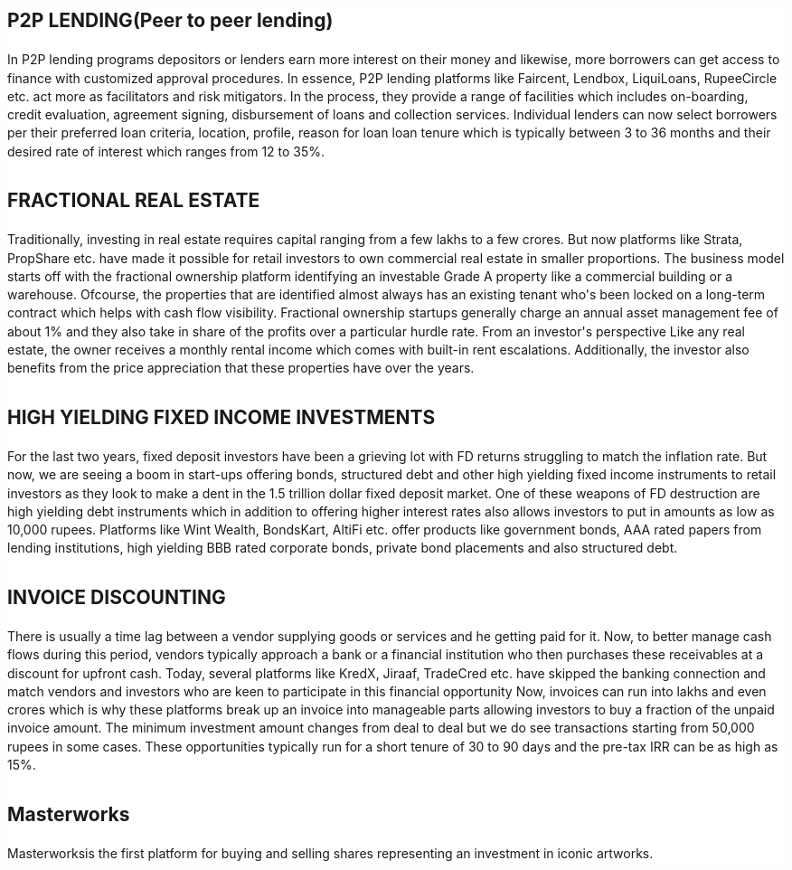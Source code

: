 ## P2P LENDING(Peer to peer lending)

In P2P lending programs depositors or lenders earn more interest on their money and likewise, more borrowers can get access to finance with customized approval procedures. In essence, P2P lending platforms like Faircent, Lendbox, LiquiLoans, RupeeCircle etc. act more as facilitators and risk mitigators. In the process, they provide a range of facilities which includes on-boarding, credit evaluation, agreement signing, disbursement of loans and collection services. Individual lenders can now select borrowers per their preferred loan criteria, location, profile, reason for loan loan tenure which is typically between 3 to 36 months and their desired rate of interest which ranges from 12 to 35%.

## FRACTIONAL REAL ESTATE

Traditionally, investing in real estate requires capital ranging from a few lakhs to a few crores. But now platforms like Strata, PropShare etc. have made it possible for retail investors to own commercial real estate in smaller proportions. The business model starts off with the fractional ownership platform identifying an investable Grade A property like a commercial building or a warehouse. Ofcourse, the properties that are identified almost always has an existing tenant who's been locked on a long-term contract which helps with cash flow visibility. Fractional ownership startups generally charge an annual asset management fee of about 1% and they also take in share of the profits over a particular hurdle rate. From an investor's perspective Like any real estate, the owner receives a monthly rental income which comes with built-in rent escalations. Additionally, the investor also benefits from the price appreciation that these properties have over the years.

## HIGH YIELDING FIXED INCOME INVESTMENTS

For the last two years, fixed deposit investors have been a grieving lot with FD returns struggling to match the inflation rate. But now, we are seeing a boom in start-ups offering bonds, structured debt and other high yielding fixed income instruments to retail investors as they look to make a dent in the 1.5 trillion dollar fixed deposit market. One of these weapons of FD destruction are high yielding debt instruments which in addition to offering higher interest rates also allows investors to put in amounts as low as 10,000 rupees. Platforms like Wint Wealth, BondsKart, AltiFi etc. offer products like government bonds, AAA rated papers from lending institutions, high yielding BBB rated corporate bonds, private bond placements and also structured debt.

## INVOICE DISCOUNTING

There is usually a time lag between a vendor supplying goods or services and he getting paid for it. Now, to better manage cash flows during this period, vendors typically approach a bank or a financial institution who then purchases these receivables at a discount for upfront cash. Today, several platforms like KredX, Jiraaf, TradeCred etc. have skipped the banking connection and match vendors and investors who are keen to participate in this financial opportunity Now, invoices can run into lakhs and even crores which is why these platforms break up an invoice into manageable parts allowing investors to buy a fraction of the unpaid invoice amount. The minimum investment amount changes from deal to deal but we do see transactions starting from 50,000 rupees in some cases. These opportunities typically run for a short tenure of 30 to 90 days and the pre-tax IRR can be as high as 15%.

## Masterworks

Masterworksis the first platform for buying and selling shares representing an investment in iconic artworks.

